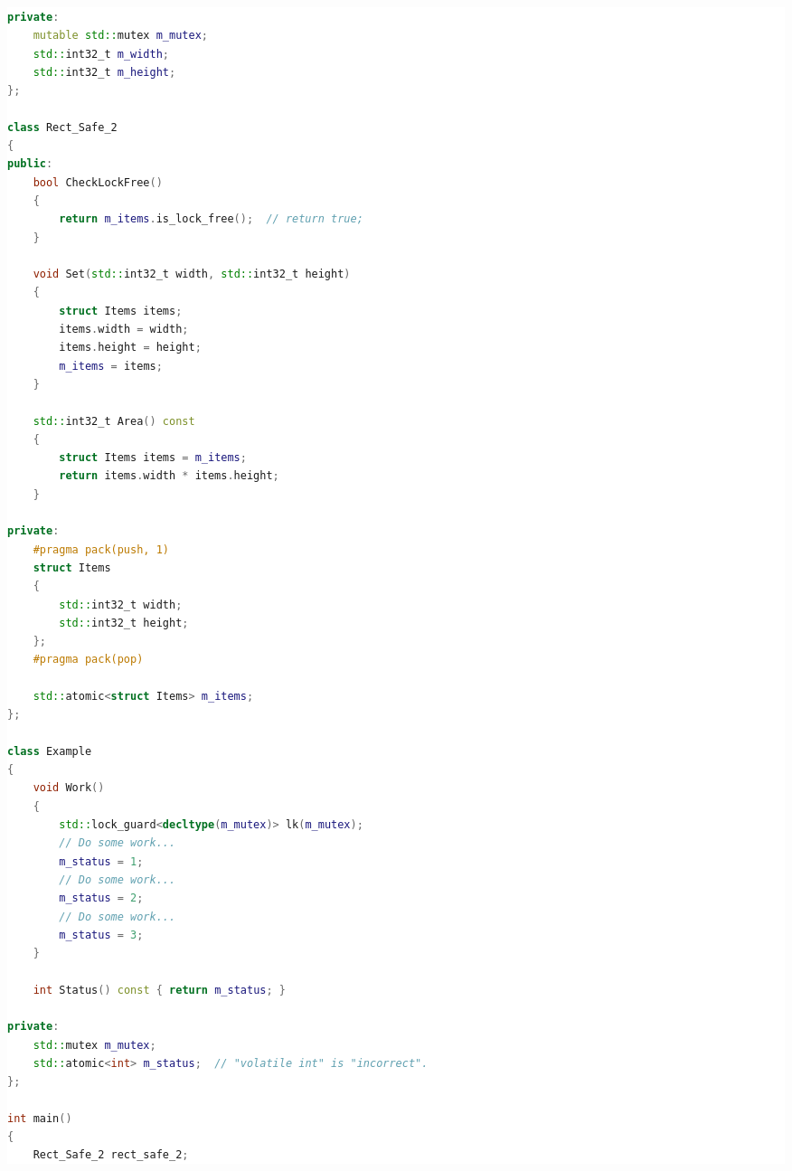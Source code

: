 ```cpp
private:
    mutable std::mutex m_mutex;
    std::int32_t m_width;
    std::int32_t m_height;
};

class Rect_Safe_2
{
public:
    bool CheckLockFree()
    {
        return m_items.is_lock_free();  // return true;
    }

    void Set(std::int32_t width, std::int32_t height)
    {
        struct Items items;
        items.width = width;
        items.height = height;
        m_items = items;
    }

    std::int32_t Area() const
    {
        struct Items items = m_items;
        return items.width * items.height;
    }

private:
    #pragma pack(push, 1)
    struct Items 
    {
        std::int32_t width;
        std::int32_t height;
    };
    #pragma pack(pop)

    std::atomic<struct Items> m_items;
};

class Example
{
    void Work()
    {
        std::lock_guard<decltype(m_mutex)> lk(m_mutex);
        // Do some work...
        m_status = 1;
        // Do some work...
        m_status = 2;
        // Do some work...
        m_status = 3;
    }

    int Status() const { return m_status; }

private:
    std::mutex m_mutex;
    std::atomic<int> m_status;  // "volatile int" is "incorrect".
};

int main()
{
    Rect_Safe_2 rect_safe_2;
```